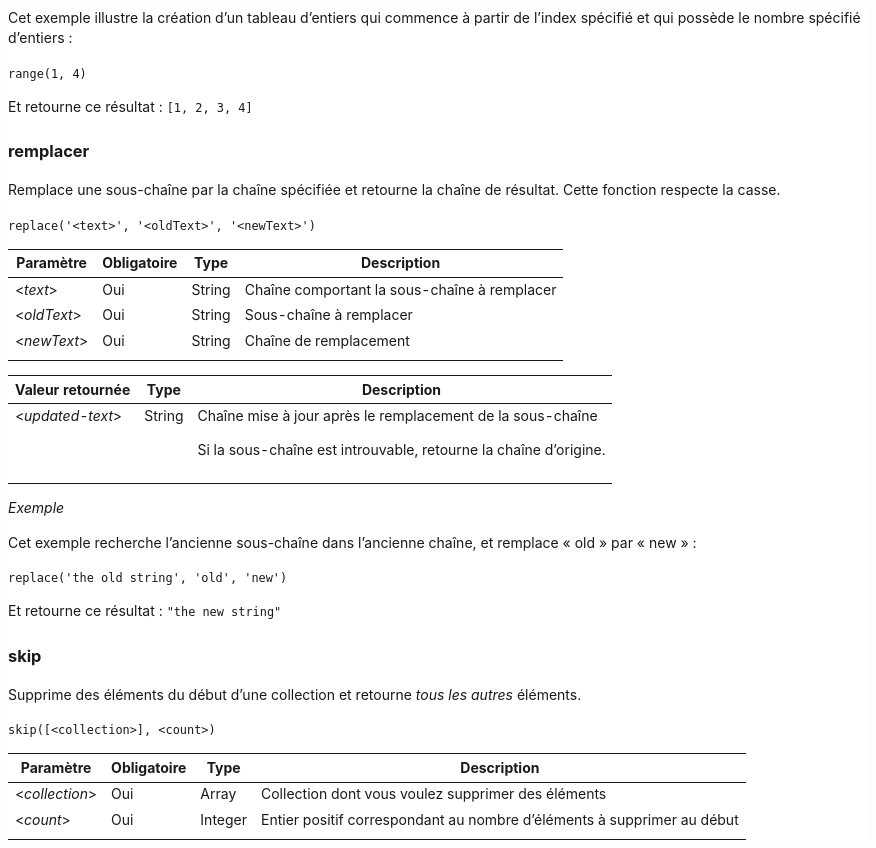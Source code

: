 Cet exemple illustre la création d’un tableau d’entiers qui commence à partir de l’index spécifié et qui possède le nombre spécifié d’entiers :

```
range(1, 4)
```

Et retourne ce résultat : `[1, 2, 3, 4]`

<a name="replace"></a>

### <a name="replace"></a>remplacer

Remplace une sous-chaîne par la chaîne spécifiée et retourne la chaîne de résultat. Cette fonction respecte la casse.

```
replace('<text>', '<oldText>', '<newText>')
```

| Paramètre | Obligatoire | Type | Description |
| --------- | -------- | ---- | ----------- |
| <*text*> | Oui | String | Chaîne comportant la sous-chaîne à remplacer |
| <*oldText*> | Oui | String | Sous-chaîne à remplacer |
| <*newText*> | Oui | String | Chaîne de remplacement |
|||||

| Valeur retournée | Type | Description |
| ------------ | ---- | ----------- |
| <*updated-text*> | String | Chaîne mise à jour après le remplacement de la sous-chaîne <p>Si la sous-chaîne est introuvable, retourne la chaîne d’origine. |
||||

*Exemple*

Cet exemple recherche l’ancienne sous-chaîne dans l’ancienne chaîne, et remplace « old » par « new » :

```
replace('the old string', 'old', 'new')
```

Et retourne ce résultat : `"the new string"`

<a name="skip"></a>

### <a name="skip"></a>skip

Supprime des éléments du début d’une collection et retourne *tous les autres* éléments.

```
skip([<collection>], <count>)
```

| Paramètre | Obligatoire | Type | Description |
| --------- | -------- | ---- | ----------- |
| <*collection*> | Oui | Array | Collection dont vous voulez supprimer des éléments |
| <*count*> | Oui | Integer | Entier positif correspondant au nombre d’éléments à supprimer au début |
|||||
